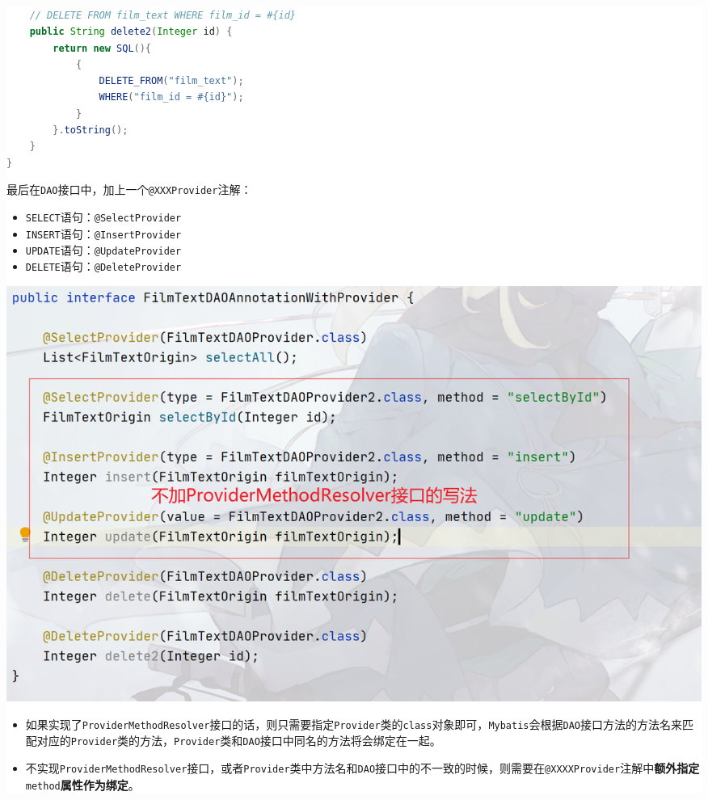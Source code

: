 ```java
    // DELETE FROM film_text WHERE film_id = #{id}
    public String delete2(Integer id) {
        return new SQL(){
            {
                DELETE_FROM("film_text");
                WHERE("film_id = #{id}");
            }
        }.toString();
    }
}
```

最后在`DAO`接口中，加上一个`@XXXProvider`注解：

- `SELECT`语句：`@SelectProvider`
- `INSERT`语句：`@InsertProvider`
- `UPDATE`语句：`@UpdateProvider`
- `DELETE`语句：`@DeleteProvider`

![image-20230206152729840](README/image-20230206152729840.png)

- 如果实现了`ProviderMethodResolver`接口的话，则只需要指定`Provider`类的`class`对象即可，`Mybatis`会根据`DAO`接口方法的方法名来匹配对应的`Provider`类的方法，`Provider`类和`DAO`接口中同名的方法将会绑定在一起。

- 不实现`ProviderMethodResolver`接口，或者`Provider`类中方法名和`DAO`接口中的不一致的时候，则需要在`@XXXXProvider`注解中**额外指定**`method`**属性作为绑定**。